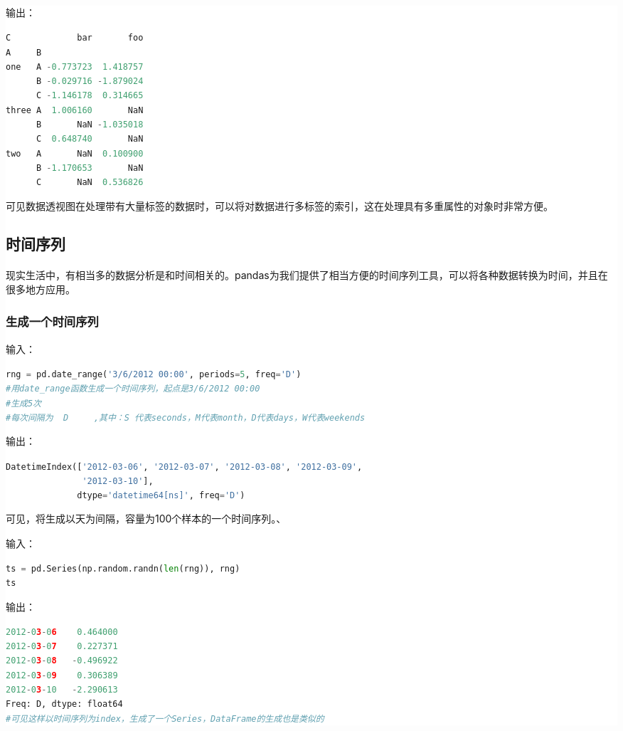 输出：

```python
C             bar       foo
A     B                    
one   A -0.773723  1.418757
      B -0.029716 -1.879024
      C -1.146178  0.314665
three A  1.006160       NaN
      B       NaN -1.035018
      C  0.648740       NaN
two   A       NaN  0.100900
      B -1.170653       NaN
      C       NaN  0.536826
```

可见数据透视图在处理带有大量标签的数据时，可以将对数据进行多标签的索引，这在处理具有多重属性的对象时非常方便。

## 时间序列

现实生活中，有相当多的数据分析是和时间相关的。pandas为我们提供了相当方便的时间序列工具，可以将各种数据转换为时间，并且在很多地方应用。

### 生成一个时间序列

输入：

```python
rng = pd.date_range('3/6/2012 00:00', periods=5, freq='D')
#用date_range函数生成一个时间序列，起点是3/6/2012 00:00
#生成5次
#每次间隔为  D     ,其中：S 代表seconds，M代表month，D代表days，W代表weekends
```

输出：

```python
DatetimeIndex(['2012-03-06', '2012-03-07', '2012-03-08', '2012-03-09',
               '2012-03-10'],
              dtype='datetime64[ns]', freq='D')
```

可见，将生成以天为间隔，容量为100个样本的一个时间序列。、

输入：

```python
ts = pd.Series(np.random.randn(len(rng)), rng)
ts
```

输出：

```python
2012-03-06    0.464000
2012-03-07    0.227371
2012-03-08   -0.496922
2012-03-09    0.306389
2012-03-10   -2.290613
Freq: D, dtype: float64
#可见这样以时间序列为index，生成了一个Series，DataFrame的生成也是类似的
```
